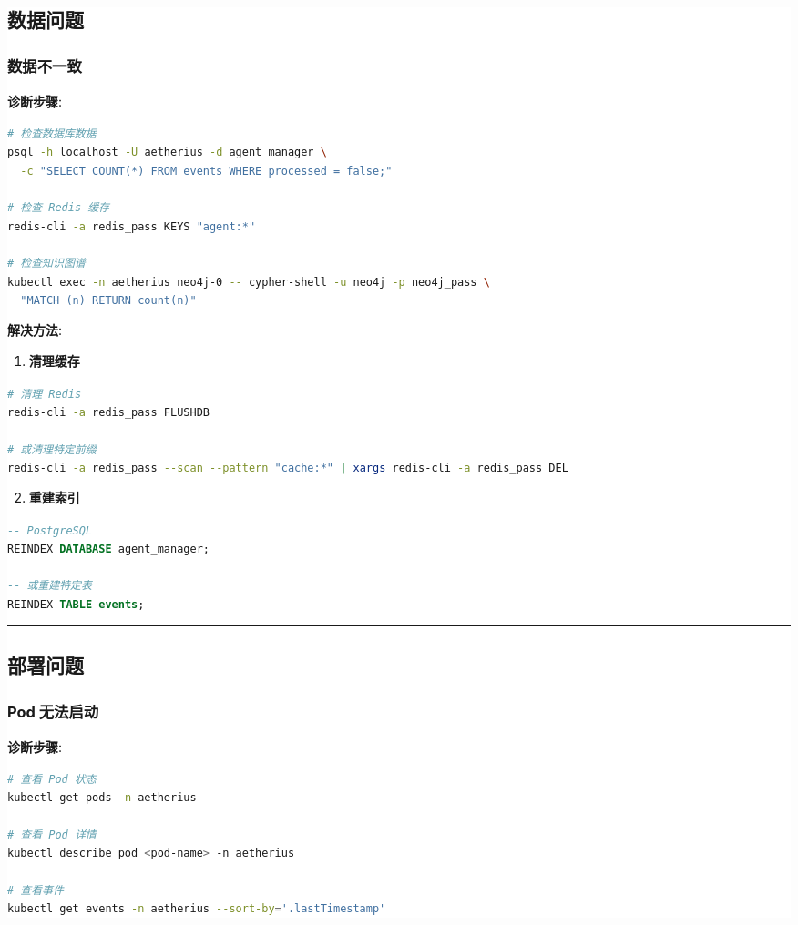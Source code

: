 
## 数据问题

### 数据不一致

**诊断步骤**:

```bash
# 检查数据库数据
psql -h localhost -U aetherius -d agent_manager \
  -c "SELECT COUNT(*) FROM events WHERE processed = false;"

# 检查 Redis 缓存
redis-cli -a redis_pass KEYS "agent:*"

# 检查知识图谱
kubectl exec -n aetherius neo4j-0 -- cypher-shell -u neo4j -p neo4j_pass \
  "MATCH (n) RETURN count(n)"
```

**解决方法**:

1. **清理缓存**

```bash
# 清理 Redis
redis-cli -a redis_pass FLUSHDB

# 或清理特定前缀
redis-cli -a redis_pass --scan --pattern "cache:*" | xargs redis-cli -a redis_pass DEL
```

2. **重建索引**

```sql
-- PostgreSQL
REINDEX DATABASE agent_manager;

-- 或重建特定表
REINDEX TABLE events;
```

---

## 部署问题

### Pod 无法启动

**诊断步骤**:

```bash
# 查看 Pod 状态
kubectl get pods -n aetherius

# 查看 Pod 详情
kubectl describe pod <pod-name> -n aetherius

# 查看事件
kubectl get events -n aetherius --sort-by='.lastTimestamp'
```
